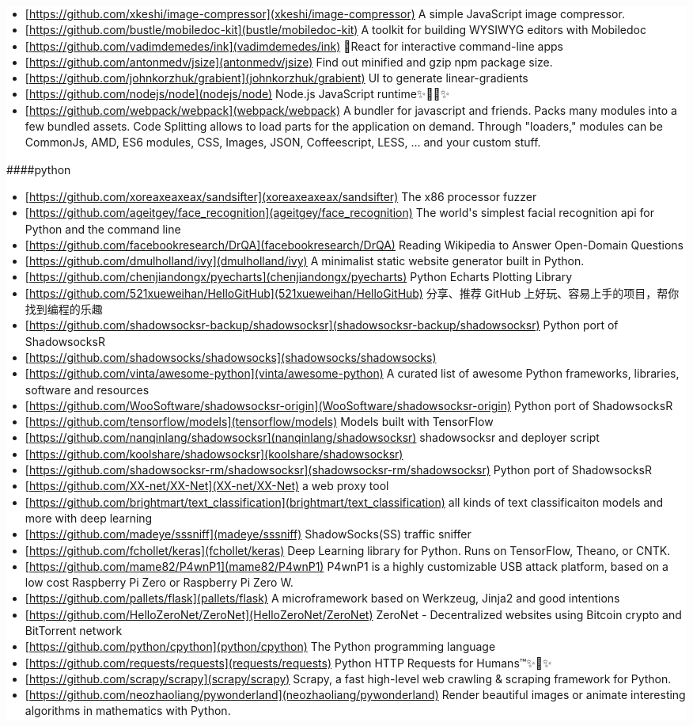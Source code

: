 * [https://github.com/xkeshi/image-compressor](xkeshi/image-compressor) A simple JavaScript image compressor.
* [https://github.com/bustle/mobiledoc-kit](bustle/mobiledoc-kit) A toolkit for building WYSIWYG editors with Mobiledoc
* [https://github.com/vadimdemedes/ink](vadimdemedes/ink) 🌈React for interactive command-line apps
* [https://github.com/antonmedv/jsize](antonmedv/jsize) Find out minified and gzip npm package size.
* [https://github.com/johnkorzhuk/grabient](johnkorzhuk/grabient) UI to generate linear-gradients
* [https://github.com/nodejs/node](nodejs/node) Node.js JavaScript runtime✨🐢🚀✨
* [https://github.com/webpack/webpack](webpack/webpack) A bundler for javascript and friends. Packs many modules into a few bundled assets. Code Splitting allows to load parts for the application on demand. Through "loaders," modules can be CommonJs, AMD, ES6 modules, CSS, Images, JSON, Coffeescript, LESS, ... and your custom stuff.

####python
* [https://github.com/xoreaxeaxeax/sandsifter](xoreaxeaxeax/sandsifter) The x86 processor fuzzer
* [https://github.com/ageitgey/face_recognition](ageitgey/face_recognition) The world's simplest facial recognition api for Python and the command line
* [https://github.com/facebookresearch/DrQA](facebookresearch/DrQA) Reading Wikipedia to Answer Open-Domain Questions
* [https://github.com/dmulholland/ivy](dmulholland/ivy) A minimalist static website generator built in Python.
* [https://github.com/chenjiandongx/pyecharts](chenjiandongx/pyecharts) Python Echarts Plotting Library
* [https://github.com/521xueweihan/HelloGitHub](521xueweihan/HelloGitHub) 分享、推荐 GitHub 上好玩、容易上手的项目，帮你找到编程的乐趣
* [https://github.com/shadowsocksr-backup/shadowsocksr](shadowsocksr-backup/shadowsocksr) Python port of ShadowsocksR
* [https://github.com/shadowsocks/shadowsocks](shadowsocks/shadowsocks)
* [https://github.com/vinta/awesome-python](vinta/awesome-python) A curated list of awesome Python frameworks, libraries, software and resources
* [https://github.com/WooSoftware/shadowsocksr-origin](WooSoftware/shadowsocksr-origin) Python port of ShadowsocksR
* [https://github.com/tensorflow/models](tensorflow/models) Models built with TensorFlow
* [https://github.com/nanqinlang/shadowsocksr](nanqinlang/shadowsocksr) shadowsocksr and deployer script
* [https://github.com/koolshare/shadowsocksr](koolshare/shadowsocksr)
* [https://github.com/shadowsocksr-rm/shadowsocksr](shadowsocksr-rm/shadowsocksr) Python port of ShadowsocksR
* [https://github.com/XX-net/XX-Net](XX-net/XX-Net) a web proxy tool
* [https://github.com/brightmart/text_classification](brightmart/text_classification) all kinds of text classificaiton models and more with deep learning
* [https://github.com/madeye/sssniff](madeye/sssniff) ShadowSocks(SS) traffic sniffer
* [https://github.com/fchollet/keras](fchollet/keras) Deep Learning library for Python. Runs on TensorFlow, Theano, or CNTK.
* [https://github.com/mame82/P4wnP1](mame82/P4wnP1) P4wnP1 is a highly customizable USB attack platform, based on a low cost Raspberry Pi Zero or Raspberry Pi Zero W.
* [https://github.com/pallets/flask](pallets/flask) A microframework based on Werkzeug, Jinja2 and good intentions
* [https://github.com/HelloZeroNet/ZeroNet](HelloZeroNet/ZeroNet) ZeroNet - Decentralized websites using Bitcoin crypto and BitTorrent network
* [https://github.com/python/cpython](python/cpython) The Python programming language
* [https://github.com/requests/requests](requests/requests) Python HTTP Requests for Humans™✨🍰✨
* [https://github.com/scrapy/scrapy](scrapy/scrapy) Scrapy, a fast high-level web crawling &amp; scraping framework for Python.
* [https://github.com/neozhaoliang/pywonderland](neozhaoliang/pywonderland) Render beautiful images or animate interesting algorithms in mathematics with Python.
